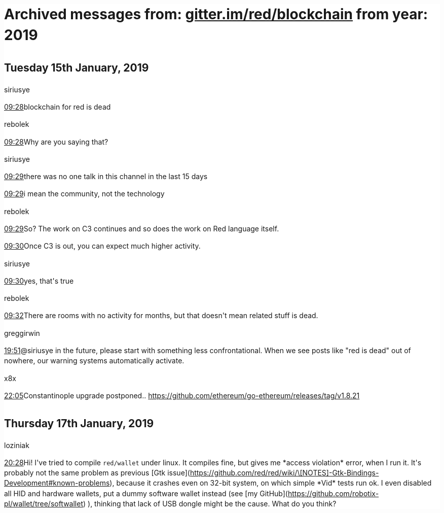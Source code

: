 # Archived messages from: [gitter.im/red/blockchain](/gitter.im/red/blockchain/) from year: 2019

## Tuesday 15th January, 2019

siriusye

[09:28](#msg5c3da7acdab15872ce98eec2)blockchain for red is dead

rebolek

[09:28](#msg5c3da7c639596c372be489a4)Why are you saying that?

siriusye

[09:29](#msg5c3da7e7ba5936605bc1c82f)there was no one talk in this channel in the last 15 days

[09:29](#msg5c3da8020999400604f3c634)i mean the community, not the technology

rebolek

[09:29](#msg5c3da80f20b78635b62764ff)So? The work on C3 continues and so does the work on Red language itself.

[09:30](#msg5c3da8368ce4bb25b8b49f6b)Once C3 is out, you can expect much higher activity.

siriusye

[09:30](#msg5c3da84aba5936605bc1caca)yes, that's true

rebolek

[09:32](#msg5c3da8ab1cb70a372adfddca)There are rooms with no activity for months, but that doesn't mean related stuff is dead.

greggirwin

[19:51](#msg5c3e39bdf780a1521f165aca)@siriusye in the future, please start with something less confrontational. When we see posts like "red is dead" out of nowhere, our warning systems automatically activate.

x8x

[22:05](#msg5c3e5927ba59f75dcbee5992)Constantinople upgrade postponed.. https://github.com/ethereum/go-ethereum/releases/tag/v1.8.21

## Thursday 17th January, 2019

loziniak

[20:28](#msg5c40e5721cb70a372af55486)Hi! I've tried to compile `red/wallet` under linux. It compiles fine, but gives me \*access violation* error, when I run it. It's probably not the same problem as previous \[Gtk issue](https://github.com/red/red/wiki/\[NOTES]-Gtk-Bindings-Development#known-problems), because it crashes even on 32-bit system, on which simple \*Vid* tests run ok. I even disabled all HID and hardware wallets, put a dummy software wallet instead (see \[my GitHub](https://github.com/robotix-pl/wallet/tree/softwallet) ), thinking that lack of USB dongle might be the cause. What do you think?
